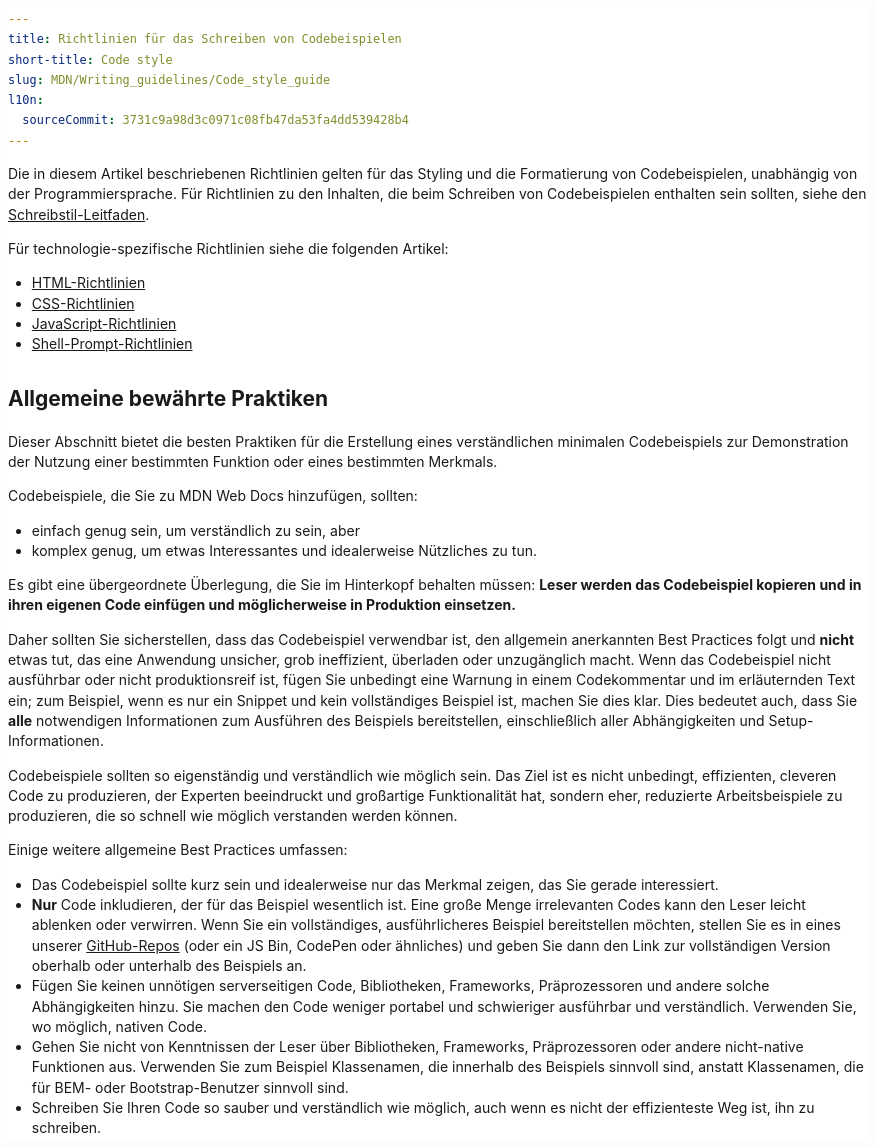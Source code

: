 ```yaml
---
title: Richtlinien für das Schreiben von Codebeispielen
short-title: Code style
slug: MDN/Writing_guidelines/Code_style_guide
l10n:
  sourceCommit: 3731c9a98d3c0971c08fb47da53fa4dd539428b4
---
```


Die in diesem Artikel beschriebenen Richtlinien gelten für das Styling und die Formatierung von Codebeispielen, unabhängig von der Programmiersprache. Für Richtlinien zu den Inhalten, die beim Schreiben von Codebeispielen enthalten sein sollten, siehe den [Schreibstil-Leitfaden](/de/docs/MDN/Writing_guidelines/Writing_style_guide#code_examples).

Für technologie-spezifische Richtlinien siehe die folgenden Artikel:

- [HTML-Richtlinien](/de/docs/MDN/Writing_guidelines/Code_style_guide/HTML)
- [CSS-Richtlinien](/de/docs/MDN/Writing_guidelines/Code_style_guide/CSS)
- [JavaScript-Richtlinien](/de/docs/MDN/Writing_guidelines/Code_style_guide/JavaScript)
- [Shell-Prompt-Richtlinien](/de/docs/MDN/Writing_guidelines/Code_style_guide/Shell)

## Allgemeine bewährte Praktiken

Dieser Abschnitt bietet die besten Praktiken für die Erstellung eines verständlichen minimalen Codebeispiels zur Demonstration der Nutzung einer bestimmten Funktion oder eines bestimmten Merkmals.

Codebeispiele, die Sie zu MDN Web Docs hinzufügen, sollten:

- einfach genug sein, um verständlich zu sein, aber
- komplex genug, um etwas Interessantes und idealerweise Nützliches zu tun.

Es gibt eine übergeordnete Überlegung, die Sie im Hinterkopf behalten müssen: **Leser werden das Codebeispiel kopieren und in ihren eigenen Code einfügen und möglicherweise in Produktion einsetzen.**

Daher sollten Sie sicherstellen, dass das Codebeispiel verwendbar ist, den allgemein anerkannten Best Practices folgt und **nicht** etwas tut, das eine Anwendung unsicher, grob ineffizient, überladen oder unzugänglich macht. Wenn das Codebeispiel nicht ausführbar oder nicht produktionsreif ist, fügen Sie unbedingt eine Warnung in einem Codekommentar und im erläuternden Text ein; zum Beispiel, wenn es nur ein Snippet und kein vollständiges Beispiel ist, machen Sie dies klar. Dies bedeutet auch, dass Sie **alle** notwendigen Informationen zum Ausführen des Beispiels bereitstellen, einschließlich aller Abhängigkeiten und Setup-Informationen.

Codebeispiele sollten so eigenständig und verständlich wie möglich sein. Das Ziel ist es nicht unbedingt, effizienten, cleveren Code zu produzieren, der Experten beeindruckt und großartige Funktionalität hat, sondern eher, reduzierte Arbeitsbeispiele zu produzieren, die so schnell wie möglich verstanden werden können.

Einige weitere allgemeine Best Practices umfassen:

- Das Codebeispiel sollte kurz sein und idealerweise nur das Merkmal zeigen, das Sie gerade interessiert.
- **Nur** Code inkludieren, der für das Beispiel wesentlich ist. Eine große Menge irrelevanten Codes kann den Leser leicht ablenken oder verwirren. Wenn Sie ein vollständiges, ausführlicheres Beispiel bereitstellen möchten, stellen Sie es in eines unserer [GitHub-Repos](https://github.com/mdn/) (oder ein JS Bin, CodePen oder ähnliches) und geben Sie dann den Link zur vollständigen Version oberhalb oder unterhalb des Beispiels an.
- Fügen Sie keinen unnötigen serverseitigen Code, Bibliotheken, Frameworks, Präprozessoren und andere solche Abhängigkeiten hinzu. Sie machen den Code weniger portabel und schwieriger ausführbar und verständlich. Verwenden Sie, wo möglich, nativen Code.
- Gehen Sie nicht von Kenntnissen der Leser über Bibliotheken, Frameworks, Präprozessoren oder andere nicht-native Funktionen aus. Verwenden Sie zum Beispiel Klassenamen, die innerhalb des Beispiels sinnvoll sind, anstatt Klassenamen, die für BEM- oder Bootstrap-Benutzer sinnvoll sind.
- Schreiben Sie Ihren Code so sauber und verständlich wie möglich, auch wenn es nicht der effizienteste Weg ist, ihn zu schreiben.